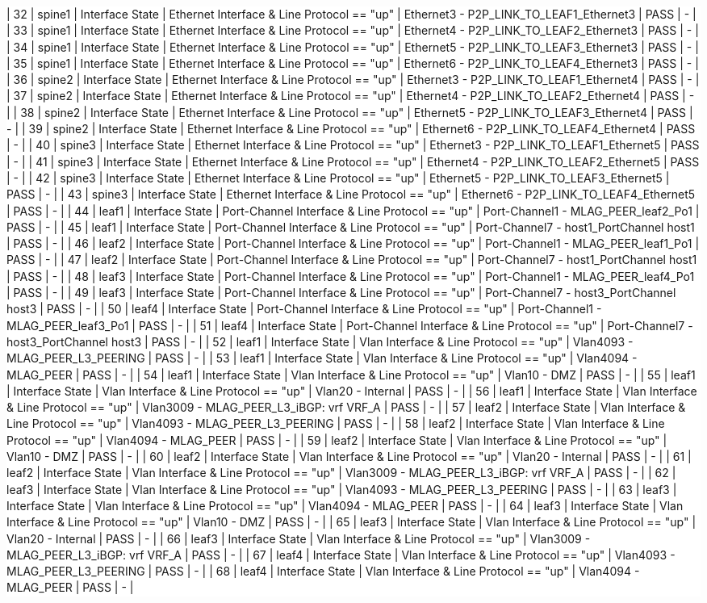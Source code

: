 | 32 | spine1 | Interface State | Ethernet Interface & Line Protocol == "up" | Ethernet3 - P2P_LINK_TO_LEAF1_Ethernet3 | PASS | - |
| 33 | spine1 | Interface State | Ethernet Interface & Line Protocol == "up" | Ethernet4 - P2P_LINK_TO_LEAF2_Ethernet3 | PASS | - |
| 34 | spine1 | Interface State | Ethernet Interface & Line Protocol == "up" | Ethernet5 - P2P_LINK_TO_LEAF3_Ethernet3 | PASS | - |
| 35 | spine1 | Interface State | Ethernet Interface & Line Protocol == "up" | Ethernet6 - P2P_LINK_TO_LEAF4_Ethernet3 | PASS | - |
| 36 | spine2 | Interface State | Ethernet Interface & Line Protocol == "up" | Ethernet3 - P2P_LINK_TO_LEAF1_Ethernet4 | PASS | - |
| 37 | spine2 | Interface State | Ethernet Interface & Line Protocol == "up" | Ethernet4 - P2P_LINK_TO_LEAF2_Ethernet4 | PASS | - |
| 38 | spine2 | Interface State | Ethernet Interface & Line Protocol == "up" | Ethernet5 - P2P_LINK_TO_LEAF3_Ethernet4 | PASS | - |
| 39 | spine2 | Interface State | Ethernet Interface & Line Protocol == "up" | Ethernet6 - P2P_LINK_TO_LEAF4_Ethernet4 | PASS | - |
| 40 | spine3 | Interface State | Ethernet Interface & Line Protocol == "up" | Ethernet3 - P2P_LINK_TO_LEAF1_Ethernet5 | PASS | - |
| 41 | spine3 | Interface State | Ethernet Interface & Line Protocol == "up" | Ethernet4 - P2P_LINK_TO_LEAF2_Ethernet5 | PASS | - |
| 42 | spine3 | Interface State | Ethernet Interface & Line Protocol == "up" | Ethernet5 - P2P_LINK_TO_LEAF3_Ethernet5 | PASS | - |
| 43 | spine3 | Interface State | Ethernet Interface & Line Protocol == "up" | Ethernet6 - P2P_LINK_TO_LEAF4_Ethernet5 | PASS | - |
| 44 | leaf1 | Interface State | Port-Channel Interface & Line Protocol == "up" | Port-Channel1 - MLAG_PEER_leaf2_Po1 | PASS | - |
| 45 | leaf1 | Interface State | Port-Channel Interface & Line Protocol == "up" | Port-Channel7 - host1_PortChannel host1 | PASS | - |
| 46 | leaf2 | Interface State | Port-Channel Interface & Line Protocol == "up" | Port-Channel1 - MLAG_PEER_leaf1_Po1 | PASS | - |
| 47 | leaf2 | Interface State | Port-Channel Interface & Line Protocol == "up" | Port-Channel7 - host1_PortChannel host1 | PASS | - |
| 48 | leaf3 | Interface State | Port-Channel Interface & Line Protocol == "up" | Port-Channel1 - MLAG_PEER_leaf4_Po1 | PASS | - |
| 49 | leaf3 | Interface State | Port-Channel Interface & Line Protocol == "up" | Port-Channel7 - host3_PortChannel host3 | PASS | - |
| 50 | leaf4 | Interface State | Port-Channel Interface & Line Protocol == "up" | Port-Channel1 - MLAG_PEER_leaf3_Po1 | PASS | - |
| 51 | leaf4 | Interface State | Port-Channel Interface & Line Protocol == "up" | Port-Channel7 - host3_PortChannel host3 | PASS | - |
| 52 | leaf1 | Interface State | Vlan Interface & Line Protocol == "up" | Vlan4093 - MLAG_PEER_L3_PEERING | PASS | - |
| 53 | leaf1 | Interface State | Vlan Interface & Line Protocol == "up" | Vlan4094 - MLAG_PEER | PASS | - |
| 54 | leaf1 | Interface State | Vlan Interface & Line Protocol == "up" | Vlan10 - DMZ | PASS | - |
| 55 | leaf1 | Interface State | Vlan Interface & Line Protocol == "up" | Vlan20 - Internal | PASS | - |
| 56 | leaf1 | Interface State | Vlan Interface & Line Protocol == "up" | Vlan3009 - MLAG_PEER_L3_iBGP: vrf VRF_A | PASS | - |
| 57 | leaf2 | Interface State | Vlan Interface & Line Protocol == "up" | Vlan4093 - MLAG_PEER_L3_PEERING | PASS | - |
| 58 | leaf2 | Interface State | Vlan Interface & Line Protocol == "up" | Vlan4094 - MLAG_PEER | PASS | - |
| 59 | leaf2 | Interface State | Vlan Interface & Line Protocol == "up" | Vlan10 - DMZ | PASS | - |
| 60 | leaf2 | Interface State | Vlan Interface & Line Protocol == "up" | Vlan20 - Internal | PASS | - |
| 61 | leaf2 | Interface State | Vlan Interface & Line Protocol == "up" | Vlan3009 - MLAG_PEER_L3_iBGP: vrf VRF_A | PASS | - |
| 62 | leaf3 | Interface State | Vlan Interface & Line Protocol == "up" | Vlan4093 - MLAG_PEER_L3_PEERING | PASS | - |
| 63 | leaf3 | Interface State | Vlan Interface & Line Protocol == "up" | Vlan4094 - MLAG_PEER | PASS | - |
| 64 | leaf3 | Interface State | Vlan Interface & Line Protocol == "up" | Vlan10 - DMZ | PASS | - |
| 65 | leaf3 | Interface State | Vlan Interface & Line Protocol == "up" | Vlan20 - Internal | PASS | - |
| 66 | leaf3 | Interface State | Vlan Interface & Line Protocol == "up" | Vlan3009 - MLAG_PEER_L3_iBGP: vrf VRF_A | PASS | - |
| 67 | leaf4 | Interface State | Vlan Interface & Line Protocol == "up" | Vlan4093 - MLAG_PEER_L3_PEERING | PASS | - |
| 68 | leaf4 | Interface State | Vlan Interface & Line Protocol == "up" | Vlan4094 - MLAG_PEER | PASS | - |